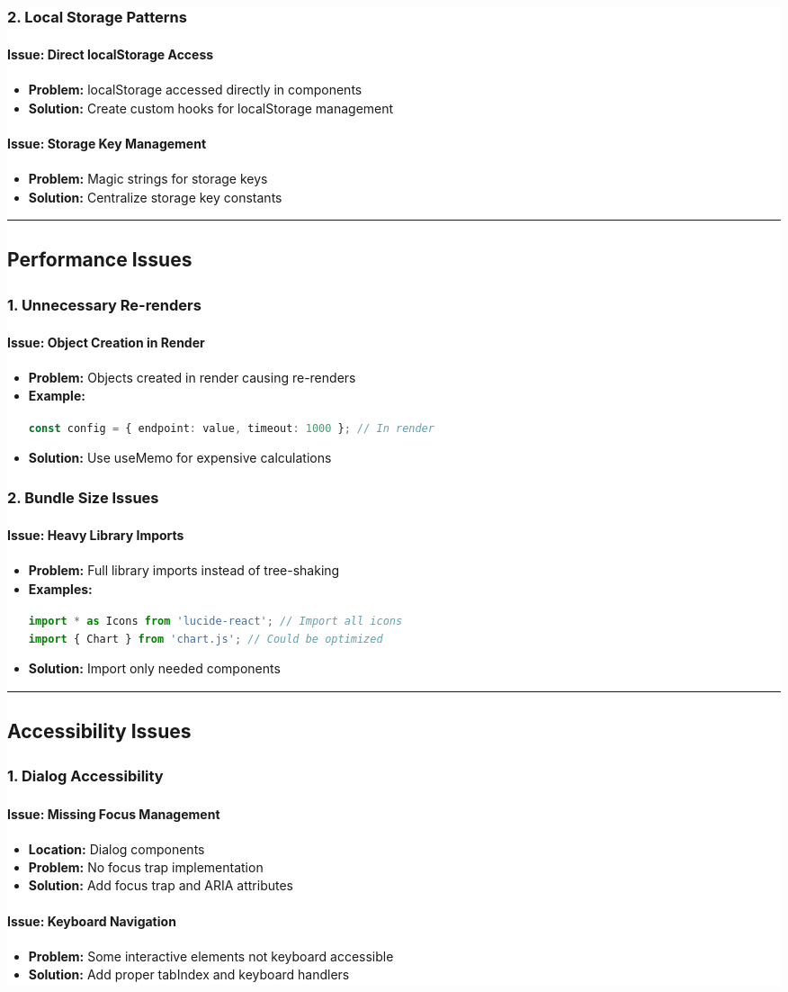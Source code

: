 ### 2. Local Storage Patterns

#### Issue: Direct localStorage Access
- **Problem:** localStorage accessed directly in components
- **Solution:** Create custom hooks for localStorage management

#### Issue: Storage Key Management
- **Problem:** Magic strings for storage keys
- **Solution:** Centralize storage key constants

---

## Performance Issues

### 1. Unnecessary Re-renders

#### Issue: Object Creation in Render
- **Problem:** Objects created in render causing re-renders
- **Example:**
  ```typescript
  const config = { endpoint: value, timeout: 1000 }; // In render
  ```
- **Solution:** Use useMemo for expensive calculations

### 2. Bundle Size Issues

#### Issue: Heavy Library Imports
- **Problem:** Full library imports instead of tree-shaking
- **Examples:**
  ```typescript
  import * as Icons from 'lucide-react'; // Import all icons
  import { Chart } from 'chart.js'; // Could be optimized
  ```
- **Solution:** Import only needed components

---

## Accessibility Issues

### 1. Dialog Accessibility

#### Issue: Missing Focus Management
- **Location:** Dialog components
- **Problem:** No focus trap implementation
- **Solution:** Add focus trap and ARIA attributes

#### Issue: Keyboard Navigation
- **Problem:** Some interactive elements not keyboard accessible
- **Solution:** Add proper tabIndex and keyboard handlers
